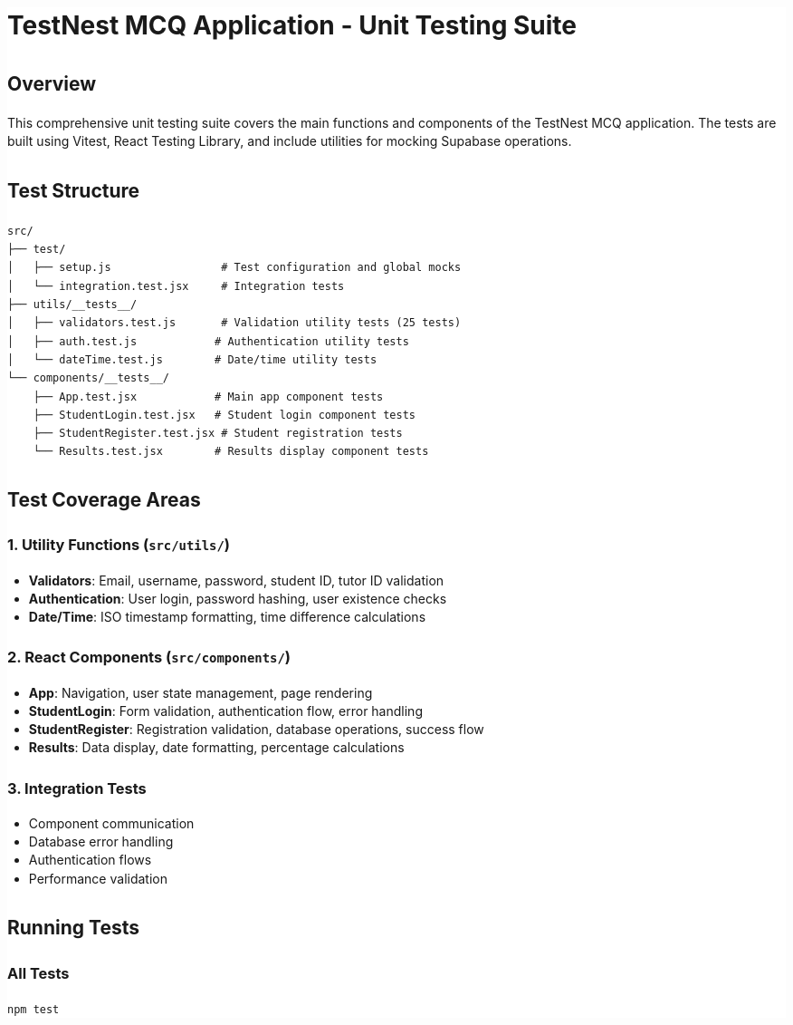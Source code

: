 # TestNest MCQ Application - Unit Testing Suite

## Overview

This comprehensive unit testing suite covers the main functions and components of the TestNest MCQ application. The tests are built using Vitest, React Testing Library, and include utilities for mocking Supabase operations.

## Test Structure

```
src/
├── test/
│   ├── setup.js                 # Test configuration and global mocks
│   └── integration.test.jsx     # Integration tests
├── utils/__tests__/
│   ├── validators.test.js       # Validation utility tests (25 tests)
│   ├── auth.test.js            # Authentication utility tests
│   └── dateTime.test.js        # Date/time utility tests
└── components/__tests__/
    ├── App.test.jsx            # Main app component tests
    ├── StudentLogin.test.jsx   # Student login component tests
    ├── StudentRegister.test.jsx # Student registration tests
    └── Results.test.jsx        # Results display component tests
```

## Test Coverage Areas

### 1. Utility Functions (`src/utils/`)
- **Validators**: Email, username, password, student ID, tutor ID validation
- **Authentication**: User login, password hashing, user existence checks
- **Date/Time**: ISO timestamp formatting, time difference calculations

### 2. React Components (`src/components/`)
- **App**: Navigation, user state management, page rendering
- **StudentLogin**: Form validation, authentication flow, error handling
- **StudentRegister**: Registration validation, database operations, success flow
- **Results**: Data display, date formatting, percentage calculations

### 3. Integration Tests
- Component communication
- Database error handling
- Authentication flows
- Performance validation

## Running Tests

### All Tests
```bash
npm test
```
